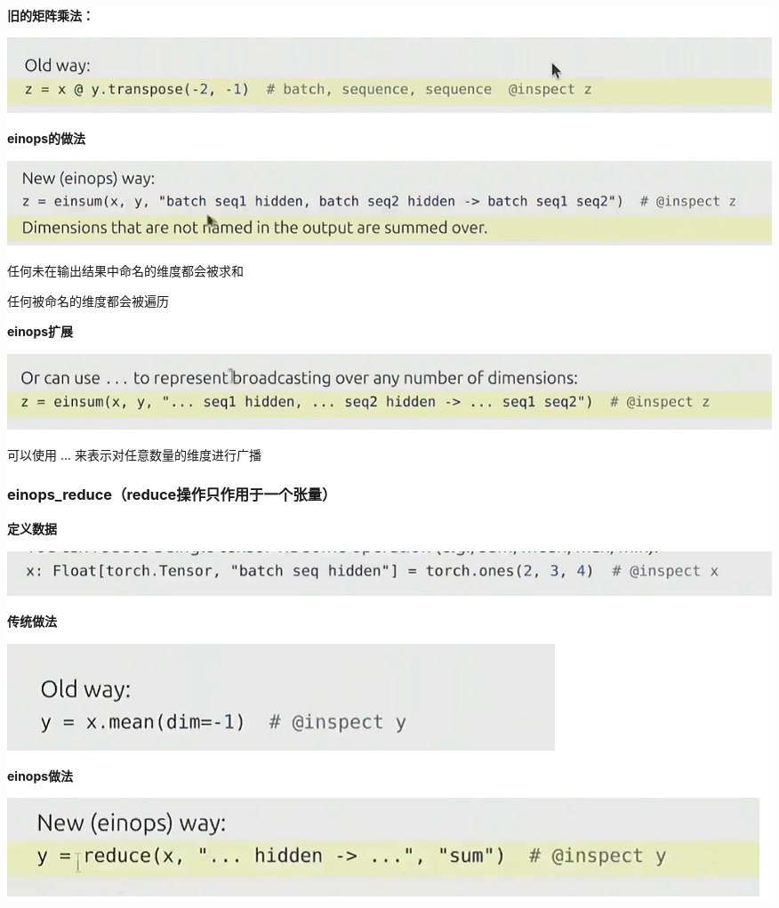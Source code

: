 **旧的矩阵乘法：**

![image.png](image%2023.png)

**einops的做法**

![image.png](image%2024.png)

任何未在输出结果中命名的维度都会被求和

任何被命名的维度都会被遍历

**einops扩展**

![image.png](image%2025.png)

可以使用 … 来表示对任意数量的维度进行广播

### einops_reduce（reduce操作只作用于一个张量）

**定义数据**

![image.png](image%2026.png)

**传统做法**

![image.png](image%2027.png)

**einops做法**

![image.png](image%2028.png)
